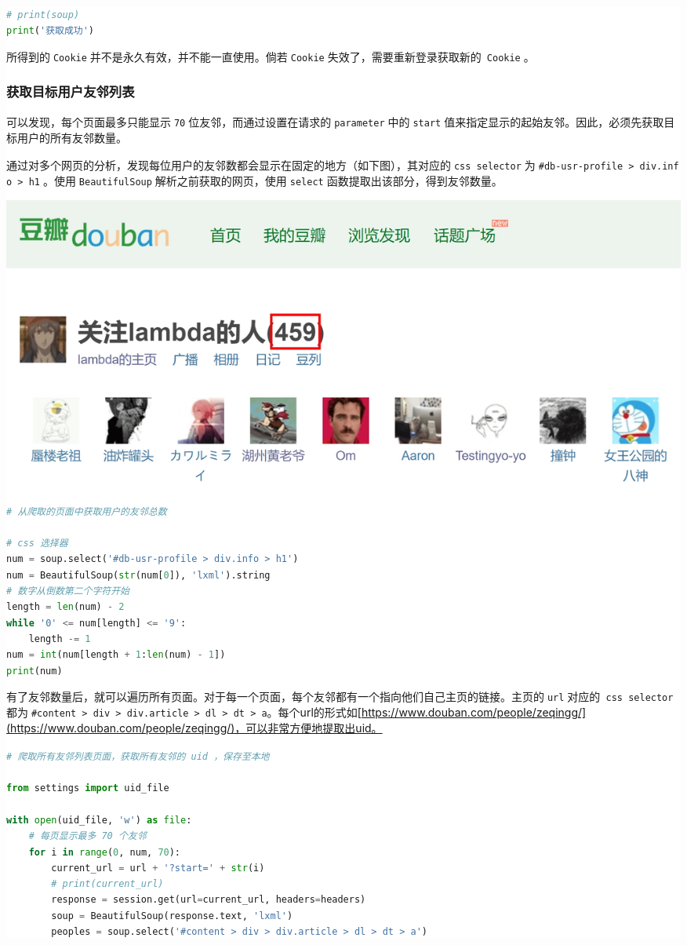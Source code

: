 ``` python
# print(soup)
print('获取成功')

```

所得到的 `Cookie` 并不是永久有效，并不能一直使用。倘若 `Cookie` 失效了，需要重新登录获取新的` Cookie` 。

<h3 id='Get-the-target-user-neighbor-list'> 获取目标用户友邻列表 </h3>

可以发现，每个页面最多只能显示 `70` 位友邻，而通过设置在请求的 `parameter` 中的 `start` 值来指定显示的起始友邻。因此，必须先获取目标用户的所有友邻数量。

通过对多个网页的分析，发现每位用户的友邻数都会显示在固定的地方（如下图），其对应的 `css selector` 为 `#db-usr-profile > div.info > h1` 。使用 `BeautifulSoup` 解析之前获取的网页，使用 `select` 函数提取出该部分，得到友邻数量。

![Tutorial-2](Tutorial-2.webp)

``` python
# 从爬取的页面中获取用户的友邻总数

# css 选择器
num = soup.select('#db-usr-profile > div.info > h1')
num = BeautifulSoup(str(num[0]), 'lxml').string
# 数字从倒数第二个字符开始
length = len(num) - 2
while '0' <= num[length] <= '9':
    length -= 1
num = int(num[length + 1:len(num) - 1])
print(num)

```

有了友邻数量后，就可以遍历所有页面。对于每一个页面，每个友邻都有一个指向他们自己主页的链接。主页的 `url` 对应的` css selector` 都为 `#content > div > div.article > dl > dt > a`。每个url的形式如[https://www.douban.com/people/zeqingg/](https://www.douban.com/people/zeqingg/)，可以非常方便地提取出uid。

``` python
# 爬取所有友邻列表页面，获取所有友邻的 uid ，保存至本地

from settings import uid_file

with open(uid_file, 'w') as file:
    # 每页显示最多 70 个友邻
    for i in range(0, num, 70):
        current_url = url + '?start=' + str(i)
        # print(current_url)
        response = session.get(url=current_url, headers=headers)
        soup = BeautifulSoup(response.text, 'lxml')
        peoples = soup.select('#content > div > div.article > dl > dt > a')
```